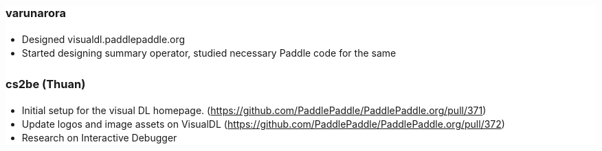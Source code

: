 ### varunarora
  - Designed visualdl.paddlepaddle.org
  - Started designing summary operator, studied necessary Paddle code for the same

### cs2be (Thuan)
  - Initial setup for the visual DL homepage. (https://github.com/PaddlePaddle/PaddlePaddle.org/pull/371)
  - Update logos and image assets on VisualDL (https://github.com/PaddlePaddle/PaddlePaddle.org/pull/372)
  - Research on Interactive Debugger